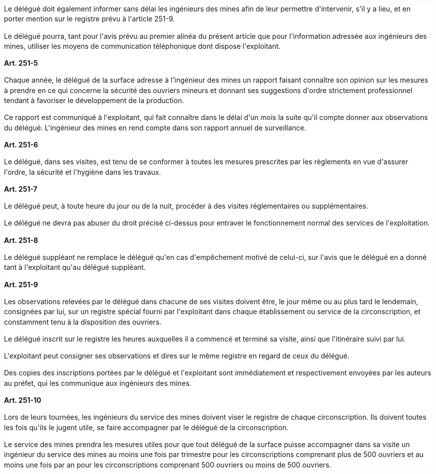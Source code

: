 Le délégué doit également informer sans délai les ingénieurs des mines afin de leur permettre d'intervenir, s'il y a lieu, et en porter mention sur le registre prévu à l'article 251-9.

Le délégué pourra, tant pour l'avis prévu au premier alinéa du présent article que pour l'information adressée aux ingénieurs des mines, utiliser les moyens de communication téléphonique dont dispose l'exploitant.

**Art. 251-5**

Chaque année, le délégué de la surface adresse à l'ingénieur des mines un rapport faisant connaître son opinion sur les mesures à prendre en ce qui concerne la sécurité des ouvriers mineurs et donnant ses suggestions d'ordre strictement professionnel tendant à favoriser le développement de la production.

Ce rapport est communiqué à l'exploitant, qui fait connaître dans le délai d'un mois la suite qu'il compte donner aux observations du délégué. L'ingénieur des mines en rend compte dans son rapport annuel de surveillance.

**Art. 251-6**

Le délégué, dans ses visites, est tenu de se conformer à toutes les mesures prescrites par les règlements en vue d'assurer l'ordre, la sécurité et l'hygiène dans les travaux.

**Art. 251-7**

Le délégué peut, à toute heure du jour ou de la nuit, procéder à des visites réglementaires ou supplémentaires.

Le délégué ne devra pas abuser du droit précisé ci-dessus pour entraver le fonctionnement normal des services de l'exploitation.

**Art. 251-8**

Le délégué suppléant ne remplace le délégué qu'en cas d'empêchement motivé de celui-ci, sur l'avis que le délégué en a donné tant à l'exploitant qu'au délégué suppléant.

**Art. 251-9**

Les observations relevées par le délégué dans chacune de ses visites doivent être, le jour même ou au plus tard le lendemain, consignées par lui, sur un registre spécial fourni par l'exploitant dans chaque établissement ou service de la circonscription, et constamment tenu à la disposition des ouvriers.

Le délégué inscrit sur le registre les heures auxquelles il a commencé et terminé sa visite, ainsi que l'itinéraire suivi par lui.

L'exploitant peut consigner ses observations et dires sur le même registre en regard de ceux du délégué.

Des copies des inscriptions portées par le délégué et l'exploitant sont immédiatement et respectivement envoyées par les auteurs au préfet, qui les communique aux ingénieurs des mines.

**Art. 251-10**

Lors de leurs tournées, les ingénieurs du service des mines doivent viser le registre de chaque circonscription. Ils doivent toutes les fois qu'ils le jugent utile, se faire accompagner par le délégué de la circonscription.

Le service des mines prendra les mesures utiles pour que tout délégué de la surface puisse accompagner dans sa visite un ingénieur du service des mines au moins une fois par trimestre pour les circonscriptions comprenant plus de 500 ouvriers et au moins une fois par an pour les circonscriptions comprenant 500 ouvriers ou moins de 500 ouvriers.
